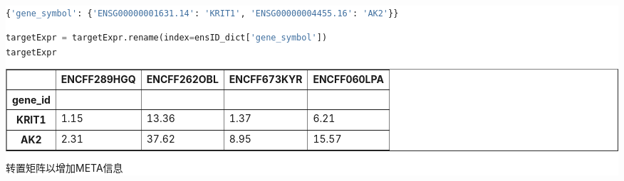 


```python
{'gene_symbol': {'ENSG00000001631.14': 'KRIT1', 'ENSG00000004455.16': 'AK2'}}
```




```python
targetExpr = targetExpr.rename(index=ensID_dict['gene_symbol'])
targetExpr
```




<div>
<table border="1" class="dataframe">
  <thead>
    <tr style="text-align: right;">
      <th></th>
      <th>ENCFF289HGQ</th>
      <th>ENCFF262OBL</th>
      <th>ENCFF673KYR</th>
      <th>ENCFF060LPA</th>
    </tr>
    <tr>
      <th>gene_id</th>
      <th></th>
      <th></th>
      <th></th>
      <th></th>
    </tr>
  </thead>
  <tbody>
    <tr>
      <th>KRIT1</th>
      <td>1.15</td>
      <td>13.36</td>
      <td>1.37</td>
      <td>6.21</td>
    </tr>
    <tr>
      <th>AK2</th>
      <td>2.31</td>
      <td>37.62</td>
      <td>8.95</td>
      <td>15.57</td>
    </tr>
  </tbody>
</table>
</div>



转置矩阵以增加META信息
